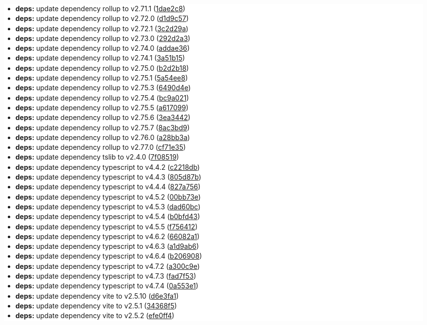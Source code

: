 * **deps:** update dependency rollup to v2.71.1 ([1dae2c8](https://github.com/c4tastic/paperthin/commit/1dae2c81114e2f6ccc546823358a543914887203))
* **deps:** update dependency rollup to v2.72.0 ([d1d9c57](https://github.com/c4tastic/paperthin/commit/d1d9c57cfed8175ca3767c1ade5bc63ceb5f6119))
* **deps:** update dependency rollup to v2.72.1 ([3c2d29a](https://github.com/c4tastic/paperthin/commit/3c2d29a30d257f1dc347c09c2fd74589acfa218a))
* **deps:** update dependency rollup to v2.73.0 ([292d2a3](https://github.com/c4tastic/paperthin/commit/292d2a306b228246b897543a190d8221f91eb897))
* **deps:** update dependency rollup to v2.74.0 ([addae36](https://github.com/c4tastic/paperthin/commit/addae36727d00ed12dea41a8048c00abf039d9b6))
* **deps:** update dependency rollup to v2.74.1 ([3a51b15](https://github.com/c4tastic/paperthin/commit/3a51b154d3e7b91ef7f674739ffc1ecd8e5766ec))
* **deps:** update dependency rollup to v2.75.0 ([b2d2b18](https://github.com/c4tastic/paperthin/commit/b2d2b18f76e75727159ca554641ea08b5c80258c))
* **deps:** update dependency rollup to v2.75.1 ([5a54ee8](https://github.com/c4tastic/paperthin/commit/5a54ee88131b87a317c2bd3c865d805549afc95f))
* **deps:** update dependency rollup to v2.75.3 ([6490d4e](https://github.com/c4tastic/paperthin/commit/6490d4ede752d7c48b33617c802e38605839a667))
* **deps:** update dependency rollup to v2.75.4 ([bc9a021](https://github.com/c4tastic/paperthin/commit/bc9a02123b7d69de9e9537f2855418e256b50aa3))
* **deps:** update dependency rollup to v2.75.5 ([a617099](https://github.com/c4tastic/paperthin/commit/a61709985a09381fbd6b4914e36561a0b8e5a165))
* **deps:** update dependency rollup to v2.75.6 ([3ea3442](https://github.com/c4tastic/paperthin/commit/3ea34423acd35ada3d006f7d5e07bbc1eebbd3c8))
* **deps:** update dependency rollup to v2.75.7 ([8ac3bd9](https://github.com/c4tastic/paperthin/commit/8ac3bd93ebfc513657e1760d61288fafd88bd05a))
* **deps:** update dependency rollup to v2.76.0 ([a28bb3a](https://github.com/c4tastic/paperthin/commit/a28bb3a11fc2f7d2fcbb9606d8289132180e1cea))
* **deps:** update dependency rollup to v2.77.0 ([cf71e35](https://github.com/c4tastic/paperthin/commit/cf71e35b7ed69226e06f15f8c112682ee5270ad3))
* **deps:** update dependency tslib to v2.4.0 ([7f08519](https://github.com/c4tastic/paperthin/commit/7f08519f88697d5cb9f3864796b9c2d384000b7e))
* **deps:** update dependency typescript to v4.4.2 ([c2218db](https://github.com/c4tastic/paperthin/commit/c2218db9e8139d754352607dc52fdac758028648))
* **deps:** update dependency typescript to v4.4.3 ([805d87b](https://github.com/c4tastic/paperthin/commit/805d87b8507e74dda66242bdb7fcee3f9da59ca8))
* **deps:** update dependency typescript to v4.4.4 ([827a756](https://github.com/c4tastic/paperthin/commit/827a756a3a7427b1c369eea79b36b33e664c41ac))
* **deps:** update dependency typescript to v4.5.2 ([00bb73e](https://github.com/c4tastic/paperthin/commit/00bb73e647de16c3f86de9bff4bd59753af7ee50))
* **deps:** update dependency typescript to v4.5.3 ([dad60bc](https://github.com/c4tastic/paperthin/commit/dad60bc09577c97405d66b8c5cc8eb468dbaa150))
* **deps:** update dependency typescript to v4.5.4 ([b0bfd43](https://github.com/c4tastic/paperthin/commit/b0bfd4392f4b0da5ab6b3ee388f12a704b9c023f))
* **deps:** update dependency typescript to v4.5.5 ([f756412](https://github.com/c4tastic/paperthin/commit/f7564123b68b9b8a72cc022ea5e38fe520119cfd))
* **deps:** update dependency typescript to v4.6.2 ([66082a1](https://github.com/c4tastic/paperthin/commit/66082a104854c2b20bae9351346679b3cf6f71aa))
* **deps:** update dependency typescript to v4.6.3 ([a1d9ab6](https://github.com/c4tastic/paperthin/commit/a1d9ab6d414de47b544222af3d3754b555357f6d))
* **deps:** update dependency typescript to v4.6.4 ([b206908](https://github.com/c4tastic/paperthin/commit/b206908787864eb5c78f44fc7f3709a7b72310c1))
* **deps:** update dependency typescript to v4.7.2 ([a300c9e](https://github.com/c4tastic/paperthin/commit/a300c9e986dc8e1a6aba5f82d99d98cf37cafe35))
* **deps:** update dependency typescript to v4.7.3 ([fad7f53](https://github.com/c4tastic/paperthin/commit/fad7f53aa6a013ce1f9f33a329f9300c31062075))
* **deps:** update dependency typescript to v4.7.4 ([0a553e1](https://github.com/c4tastic/paperthin/commit/0a553e15b2695e4456f33e8b003a991ed9f986e0))
* **deps:** update dependency vite to v2.5.10 ([d6e3fa1](https://github.com/c4tastic/paperthin/commit/d6e3fa143f3e7a10d36eda71c5b837bab0a4da2c))
* **deps:** update dependency vite to v2.5.1 ([34368f5](https://github.com/c4tastic/paperthin/commit/34368f5c26d42b1857fa15de04dd8e5f5dfa3e7f))
* **deps:** update dependency vite to v2.5.2 ([efe0ff4](https://github.com/c4tastic/paperthin/commit/efe0ff49038c642637339e7ccee2f424ab5eae12))